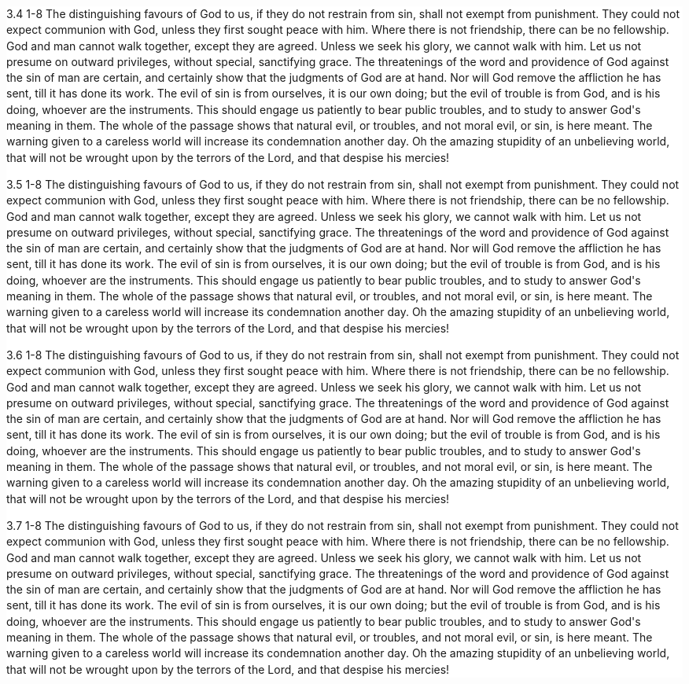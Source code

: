 3.4 1-8 The distinguishing favours of God to us, if they do not restrain from sin, shall not exempt from punishment. They could not expect communion with God, unless they first sought peace with him. Where there is not friendship, there can be no fellowship. God and man cannot walk together, except they are agreed. Unless we seek his glory, we cannot walk with him. Let us not presume on outward privileges, without special, sanctifying grace. The threatenings of the word and providence of God against the sin of man are certain, and certainly show that the judgments of God are at hand. Nor will God remove the affliction he has sent, till it has done its work. The evil of sin is from ourselves, it is our own doing; but the evil of trouble is from God, and is his doing, whoever are the instruments. This should engage us patiently to bear public troubles, and to study to answer God's meaning in them. The whole of the passage shows that natural evil, or troubles, and not moral evil, or sin, is here meant. The warning given to a careless world will increase its condemnation another day. Oh the amazing stupidity of an unbelieving world, that will not be wrought upon by the terrors of the Lord, and that despise his mercies!

3.5 1-8 The distinguishing favours of God to us, if they do not restrain from sin, shall not exempt from punishment. They could not expect communion with God, unless they first sought peace with him. Where there is not friendship, there can be no fellowship. God and man cannot walk together, except they are agreed. Unless we seek his glory, we cannot walk with him. Let us not presume on outward privileges, without special, sanctifying grace. The threatenings of the word and providence of God against the sin of man are certain, and certainly show that the judgments of God are at hand. Nor will God remove the affliction he has sent, till it has done its work. The evil of sin is from ourselves, it is our own doing; but the evil of trouble is from God, and is his doing, whoever are the instruments. This should engage us patiently to bear public troubles, and to study to answer God's meaning in them. The whole of the passage shows that natural evil, or troubles, and not moral evil, or sin, is here meant. The warning given to a careless world will increase its condemnation another day. Oh the amazing stupidity of an unbelieving world, that will not be wrought upon by the terrors of the Lord, and that despise his mercies!

3.6 1-8 The distinguishing favours of God to us, if they do not restrain from sin, shall not exempt from punishment. They could not expect communion with God, unless they first sought peace with him. Where there is not friendship, there can be no fellowship. God and man cannot walk together, except they are agreed. Unless we seek his glory, we cannot walk with him. Let us not presume on outward privileges, without special, sanctifying grace. The threatenings of the word and providence of God against the sin of man are certain, and certainly show that the judgments of God are at hand. Nor will God remove the affliction he has sent, till it has done its work. The evil of sin is from ourselves, it is our own doing; but the evil of trouble is from God, and is his doing, whoever are the instruments. This should engage us patiently to bear public troubles, and to study to answer God's meaning in them. The whole of the passage shows that natural evil, or troubles, and not moral evil, or sin, is here meant. The warning given to a careless world will increase its condemnation another day. Oh the amazing stupidity of an unbelieving world, that will not be wrought upon by the terrors of the Lord, and that despise his mercies!

3.7 1-8 The distinguishing favours of God to us, if they do not restrain from sin, shall not exempt from punishment. They could not expect communion with God, unless they first sought peace with him. Where there is not friendship, there can be no fellowship. God and man cannot walk together, except they are agreed. Unless we seek his glory, we cannot walk with him. Let us not presume on outward privileges, without special, sanctifying grace. The threatenings of the word and providence of God against the sin of man are certain, and certainly show that the judgments of God are at hand. Nor will God remove the affliction he has sent, till it has done its work. The evil of sin is from ourselves, it is our own doing; but the evil of trouble is from God, and is his doing, whoever are the instruments. This should engage us patiently to bear public troubles, and to study to answer God's meaning in them. The whole of the passage shows that natural evil, or troubles, and not moral evil, or sin, is here meant. The warning given to a careless world will increase its condemnation another day. Oh the amazing stupidity of an unbelieving world, that will not be wrought upon by the terrors of the Lord, and that despise his mercies!

